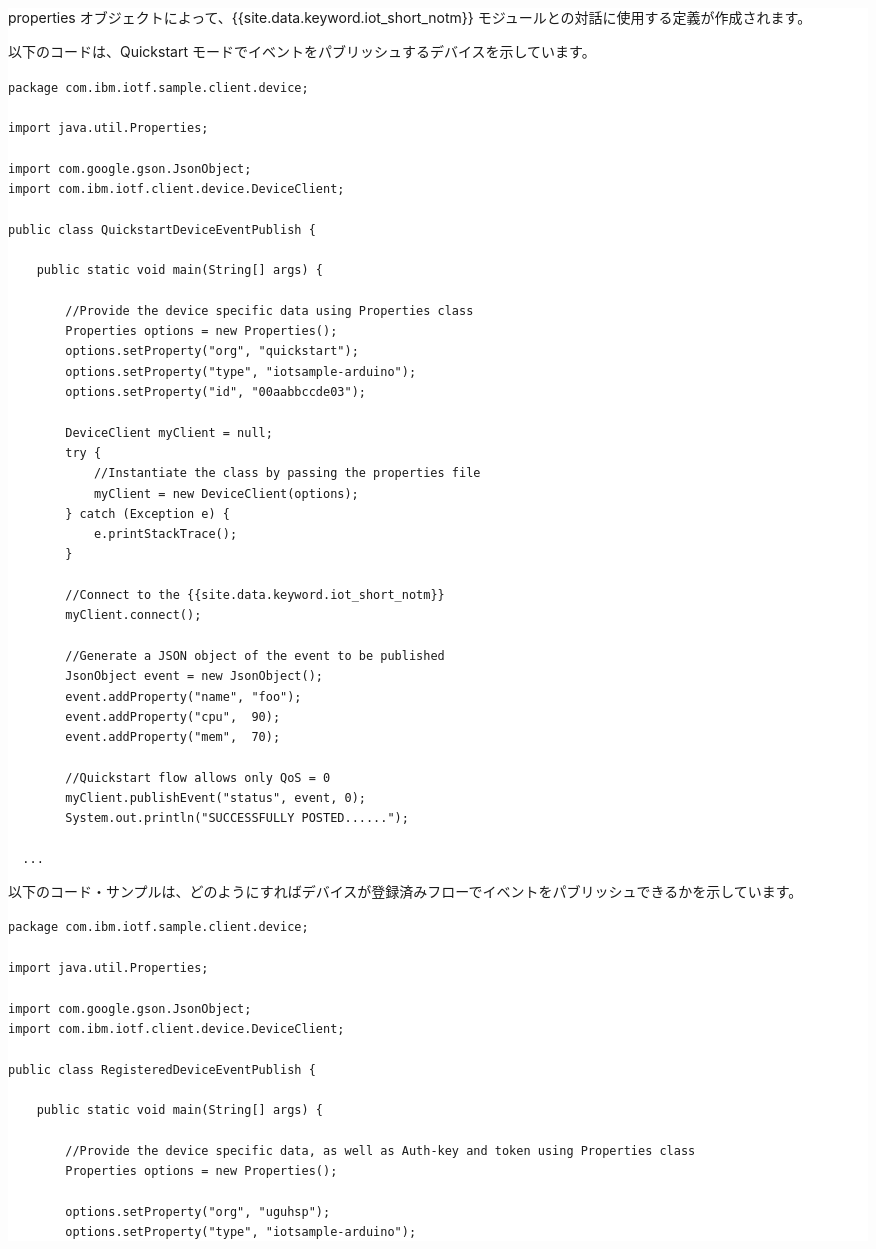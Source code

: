 properties オブジェクトによって、{{site.data.keyword.iot_short_notm}} モジュールとの対話に使用する定義が作成されます。

以下のコードは、Quickstart モードでイベントをパブリッシュするデバイスを示しています。

```
package com.ibm.iotf.sample.client.device;

import java.util.Properties;

import com.google.gson.JsonObject;
import com.ibm.iotf.client.device.DeviceClient;

public class QuickstartDeviceEventPublish {

    public static void main(String[] args) {

        //Provide the device specific data using Properties class
        Properties options = new Properties();
        options.setProperty("org", "quickstart");
        options.setProperty("type", "iotsample-arduino");
        options.setProperty("id", "00aabbccde03");

        DeviceClient myClient = null;
        try {
            //Instantiate the class by passing the properties file
            myClient = new DeviceClient(options);
        } catch (Exception e) {
            e.printStackTrace();
        }

        //Connect to the {{site.data.keyword.iot_short_notm}}
        myClient.connect();

        //Generate a JSON object of the event to be published
        JsonObject event = new JsonObject();
        event.addProperty("name", "foo");
        event.addProperty("cpu",  90);
        event.addProperty("mem",  70);

        //Quickstart flow allows only QoS = 0
        myClient.publishEvent("status", event, 0);
        System.out.println("SUCCESSFULLY POSTED......");

  ...
```

以下のコード・サンプルは、どのようにすればデバイスが登録済みフローでイベントをパブリッシュできるかを示しています。


```
package com.ibm.iotf.sample.client.device;

import java.util.Properties;

import com.google.gson.JsonObject;
import com.ibm.iotf.client.device.DeviceClient;

public class RegisteredDeviceEventPublish {

    public static void main(String[] args) {

        //Provide the device specific data, as well as Auth-key and token using Properties class
        Properties options = new Properties();

        options.setProperty("org", "uguhsp");
        options.setProperty("type", "iotsample-arduino");
```